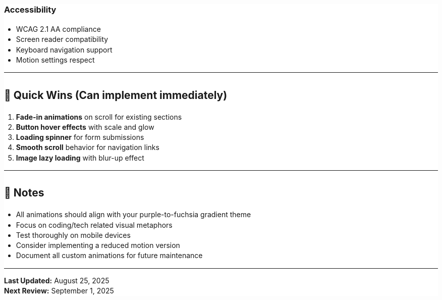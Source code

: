 ### **Accessibility**
- WCAG 2.1 AA compliance
- Screen reader compatibility
- Keyboard navigation support
- Motion settings respect

---

## 🎯 **Quick Wins** (Can implement immediately)

1. **Fade-in animations** on scroll for existing sections
2. **Button hover effects** with scale and glow
3. **Loading spinner** for form submissions
4. **Smooth scroll** behavior for navigation links
5. **Image lazy loading** with blur-up effect

---

## 📝 **Notes**

- All animations should align with your purple-to-fuchsia gradient theme
- Focus on coding/tech related visual metaphors
- Test thoroughly on mobile devices
- Consider implementing a reduced motion version
- Document all custom animations for future maintenance

---

**Last Updated:** August 25, 2025  
**Next Review:** September 1, 2025